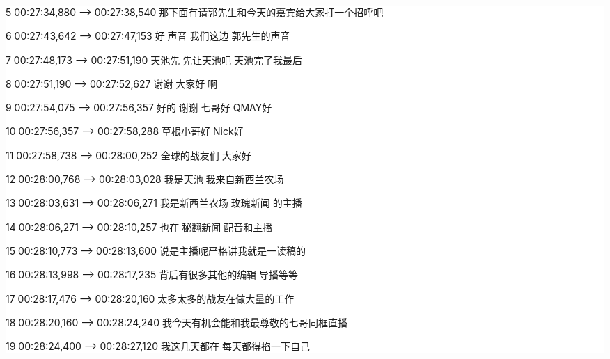 5
00:27:34,880 –&gt; 00:27:38,540
那下面有请郭先生和今天的嘉宾给大家打一个招呼吧
 
6
00:27:43,642 –&gt; 00:27:47,153
好 声音 我们这边 郭先生的声音
 
7
00:27:48,173 –&gt; 00:27:51,190
天池先 先让天池吧 天池完了我最后
 
8
00:27:51,190 –&gt; 00:27:52,627
谢谢 大家好 啊
 
9
00:27:54,075 –&gt; 00:27:56,357
好的 谢谢 七哥好 QMAY好
 
10
00:27:56,357 –&gt; 00:27:58,288
草根小哥好 Nick好
 
11
00:27:58,738 –&gt; 00:28:00,252
全球的战友们 大家好
 
12
00:28:00,768 –&gt; 00:28:03,028
我是天池 我来自新西兰农场
 
13
00:28:03,631 –&gt; 00:28:06,271
我是新西兰农场 玫瑰新闻 的主播
 
14
00:28:06,271 –&gt; 00:28:10,257
也在 秘翻新闻 配音和主播
 
15
00:28:10,773 –&gt; 00:28:13,600
说是主播呢严格讲我就是一读稿的
 
16
00:28:13,998 –&gt; 00:28:17,235
背后有很多其他的编辑 导播等等
 
17
00:28:17,476 –&gt; 00:28:20,160
太多太多的战友在做大量的工作
 
18
00:28:20,160 –&gt; 00:28:24,240
我今天有机会能和我最尊敬的七哥同框直播
 
19
00:28:24,400 –&gt; 00:28:27,120
我这几天都在 每天都得掐一下自己
 